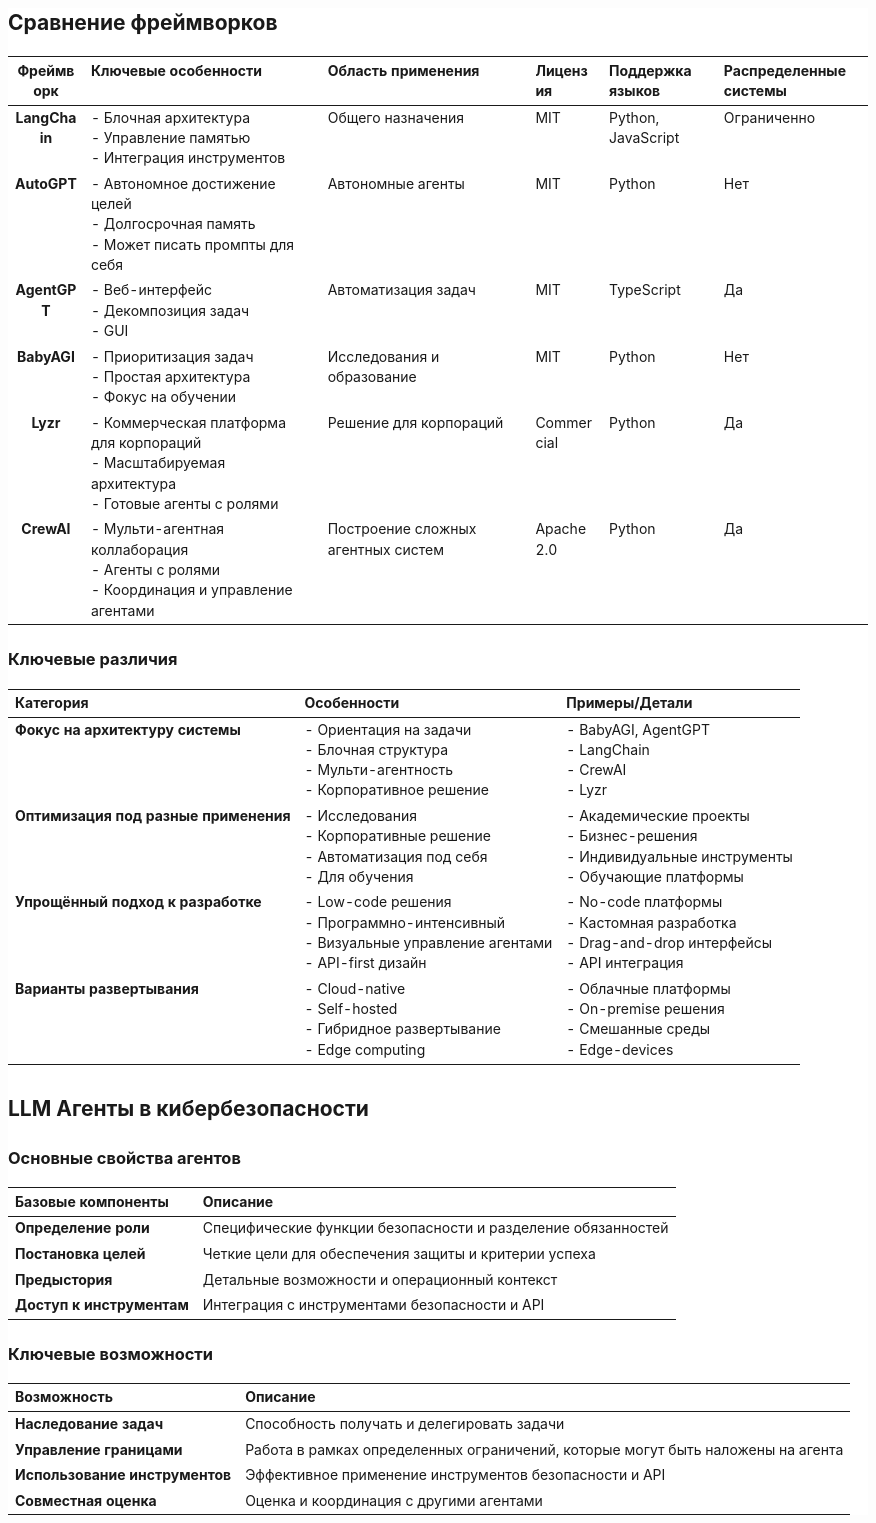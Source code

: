 ## Сравнение фреймворков

| Фреймворк | Ключевые особенности | Область применения | Лицензия | Поддержка языков | Распределенные системы |
|:---------:|:------------|:-----------|:--------|:-----------------|:-------------------|
| **LangChain** | - Блочная архитектура<br>- Управление памятью<br>- Интеграция инструментов | Общего назначения | MIT | Python, JavaScript | Ограниченно |
| **AutoGPT** | - Автономное достижение целей<br>- Долгосрочная память<br>- Может писать промпты для себя | Автономные агенты | MIT | Python | Нет |
| **AgentGPT** | - Веб-интерфейс<br>- Декомпозиция задач<br>- GUI | Автоматизация задач | MIT | TypeScript | Да |
| **BabyAGI** | - Приоритизация задач<br>- Простая архитектура<br>- Фокус на обучении | Исследования и образование | MIT | Python | Нет |
| **Lyzr** | - Коммерческая платформа для корпораций <br>- Масштабируемая архитектура<br>- Готовые агенты с ролями | Решение для корпораций | Commercial | Python | Да |
| **CrewAI** | - Мульти-агентная коллаборация<br>- Агенты с ролями<br>- Координация и управление агентами | Построение сложных агентных систем | Apache 2.0 | Python | Да |

### Ключевые различия

| Категория | Особенности | Примеры/Детали |
|:---------|:---------|:----------------|
| **Фокус на архитектуру системы** | - Ориентация на задачи<br>- Блочная структура<br>- Мульти-агентность<br>- Корпоративное решение | - BabyAGI, AgentGPT<br>- LangChain<br>- CrewAI<br>- Lyzr |
| **Оптимизация под разные применения** | - Исследования<br>- Корпоративные решение<br>- Автоматизация под себя<br>- Для обучения | - Академические проекты<br>- Бизнес-решения<br>- Индивидуальные инструменты<br>- Обучающие платформы |
| **Упрощённый подход к разработке** | - Low-code решения<br>- Программно-интенсивный<br>- Визуальные управление агентами<br>- API-first дизайн | - No-code платформы<br>- Кастомная разработка<br>- Drag-and-drop интерфейсы<br>- API интеграция |
| **Варианты развертывания** | - Cloud-native<br>- Self-hosted<br>- Гибридное развертывание<br>- Edge computing | - Облачные платформы<br>- On-premise решения<br>- Смешанные среды<br>- Edge-devices |

## LLM Агенты в кибербезопасности

### Основные свойства агентов

| Базовые компоненты | Описание |
|:--------------------|:------------|
| **Определение роли** | Специфические функции безопасности и разделение обязанностей |
| **Постановка целей** | Четкие цели для обеспечения защиты и критерии успеха |
| **Предыстория** | Детальные возможности и операционный контекст |
| **Доступ к инструментам** | Интеграция с инструментами безопасности и API |

### Ключевые возможности

| Возможность | Описание |
|:-----------------|:------------|
| **Наследование задач** | Способность получать и делегировать задачи |
| **Управление границами** | Работа в рамках определенных ограничений, которые могут быть наложены на агента |
| **Использование инструментов** | Эффективное применение инструментов безопасности и API |
| **Совместная оценка** | Оценка и координация с другими агентами |

